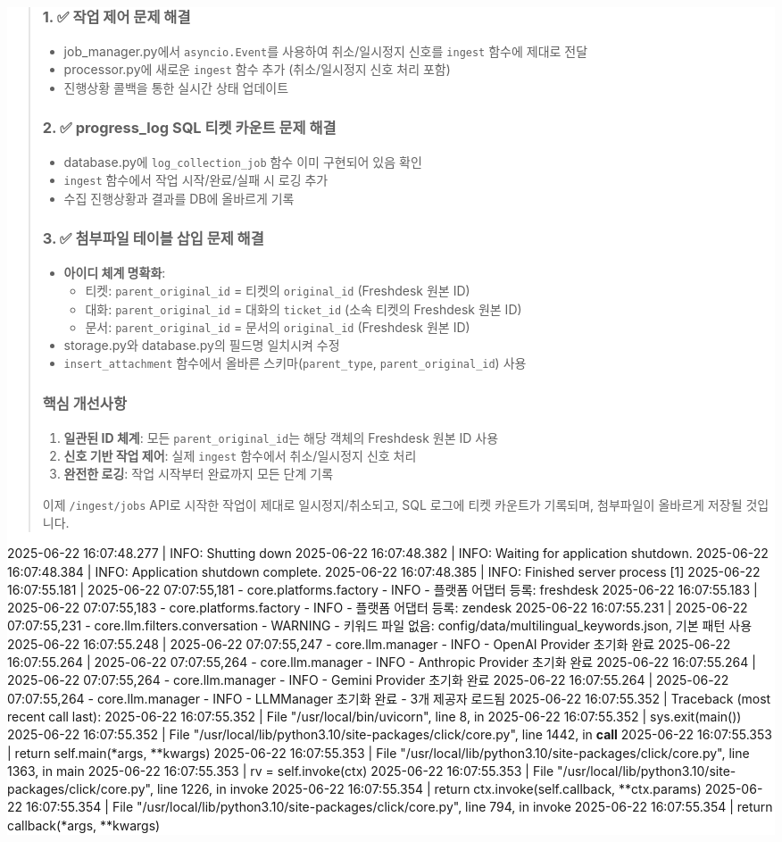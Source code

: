>
> ### 1. ✅ 작업 제어 문제 해결
>
> - job_manager.py에서 `asyncio.Event`를 사용하여 취소/일시정지 신호를 `ingest` 함수에 제대로 전달
> - processor.py에 새로운 `ingest` 함수 추가 (취소/일시정지 신호 처리 포함)
> - 진행상황 콜백을 통한 실시간 상태 업데이트
>
> ### 2. ✅ progress_log SQL 티켓 카운트 문제 해결
>
> - database.py에 `log_collection_job` 함수 이미 구현되어 있음 확인
> - `ingest` 함수에서 작업 시작/완료/실패 시 로깅 추가
> - 수집 진행상황과 결과를 DB에 올바르게 기록
>
> ### 3. ✅ 첨부파일 테이블 삽입 문제 해결
>
> - **아이디 체계 명확화**:
>   - 티켓: `parent_original_id` = 티켓의 `original_id` (Freshdesk 원본 ID)
>   - 대화: `parent_original_id` = 대화의 `ticket_id` (소속 티켓의 Freshdesk 원본 ID)
>   - 문서: `parent_original_id` = 문서의 `original_id` (Freshdesk 원본 ID)
> - storage.py와 database.py의 필드명 일치시켜 수정
> - `insert_attachment` 함수에서 올바른 스키마(`parent_type`, `parent_original_id`) 사용
>
> ### 핵심 개선사항
>
> 1. **일관된 ID 체계**: 모든 `parent_original_id`는 해당 객체의 Freshdesk 원본 ID 사용
> 2. **신호 기반 작업 제어**: 실제 `ingest` 함수에서 취소/일시정지 신호 처리
> 3. **완전한 로깅**: 작업 시작부터 완료까지 모든 단계 기록
>
> 이제 `/ingest/jobs` API로 시작한 작업이 제대로 일시정지/취소되고, SQL 로그에 티켓 카운트가 기록되며, 첨부파일이 올바르게 저장될 것입니다.

2025-06-22 16:07:48.277 | INFO: Shutting down
2025-06-22 16:07:48.382 | INFO: Waiting for application shutdown.
2025-06-22 16:07:48.384 | INFO: Application shutdown complete.
2025-06-22 16:07:48.385 | INFO: Finished server process [1]
2025-06-22 16:07:55.181 | 2025-06-22 07:07:55,181 - core.platforms.factory - INFO - 플랫폼 어댑터 등록: freshdesk
2025-06-22 16:07:55.183 | 2025-06-22 07:07:55,183 - core.platforms.factory - INFO - 플랫폼 어댑터 등록: zendesk
2025-06-22 16:07:55.231 | 2025-06-22 07:07:55,231 - core.llm.filters.conversation - WARNING - 키워드 파일 없음: config/data/multilingual_keywords.json, 기본 패턴 사용
2025-06-22 16:07:55.248 | 2025-06-22 07:07:55,247 - core.llm.manager - INFO - OpenAI Provider 초기화 완료
2025-06-22 16:07:55.264 | 2025-06-22 07:07:55,264 - core.llm.manager - INFO - Anthropic Provider 초기화 완료
2025-06-22 16:07:55.264 | 2025-06-22 07:07:55,264 - core.llm.manager - INFO - Gemini Provider 초기화 완료
2025-06-22 16:07:55.264 | 2025-06-22 07:07:55,264 - core.llm.manager - INFO - LLMManager 초기화 완료 - 3개 제공자 로드됨
2025-06-22 16:07:55.352 | Traceback (most recent call last):
2025-06-22 16:07:55.352 | File "/usr/local/bin/uvicorn", line 8, in <module>
2025-06-22 16:07:55.352 | sys.exit(main())
2025-06-22 16:07:55.352 | File "/usr/local/lib/python3.10/site-packages/click/core.py", line 1442, in **call**
2025-06-22 16:07:55.353 | return self.main(*args, **kwargs)
2025-06-22 16:07:55.353 | File "/usr/local/lib/python3.10/site-packages/click/core.py", line 1363, in main
2025-06-22 16:07:55.353 | rv = self.invoke(ctx)
2025-06-22 16:07:55.353 | File "/usr/local/lib/python3.10/site-packages/click/core.py", line 1226, in invoke
2025-06-22 16:07:55.354 | return ctx.invoke(self.callback, **ctx.params)
2025-06-22 16:07:55.354 | File "/usr/local/lib/python3.10/site-packages/click/core.py", line 794, in invoke
2025-06-22 16:07:55.354 | return callback(*args, \*\*kwargs)